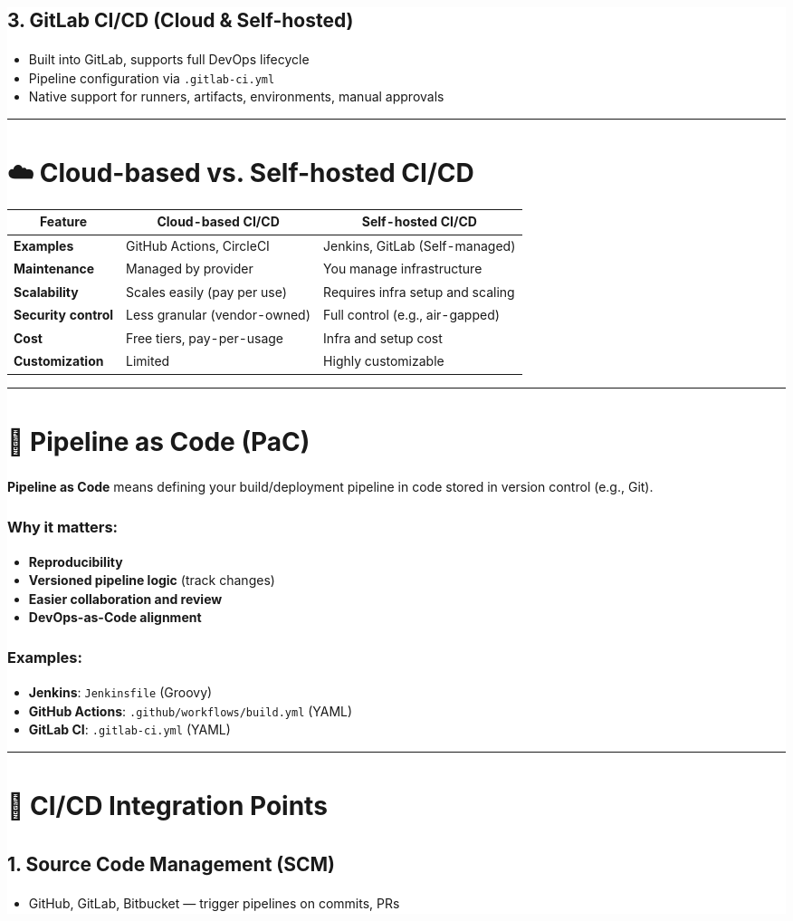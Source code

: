 ## 3. GitLab CI/CD (Cloud & Self-hosted)
- Built into GitLab, supports full DevOps lifecycle  
- Pipeline configuration via `.gitlab-ci.yml`  
- Native support for runners, artifacts, environments, manual approvals  

---

# ☁️ Cloud-based vs. Self-hosted CI/CD

| Feature              | Cloud-based CI/CD         | Self-hosted CI/CD            |
|----------------------|---------------------------|-------------------------------|
| **Examples**         | GitHub Actions, CircleCI  | Jenkins, GitLab (Self-managed) |
| **Maintenance**      | Managed by provider       | You manage infrastructure     |
| **Scalability**      | Scales easily (pay per use) | Requires infra setup and scaling |
| **Security control** | Less granular (vendor-owned) | Full control (e.g., air-gapped) |
| **Cost**             | Free tiers, pay-per-usage | Infra and setup cost          |
| **Customization**    | Limited                   | Highly customizable           |

---

# 📜 Pipeline as Code (PaC)

**Pipeline as Code** means defining your build/deployment pipeline in code stored in version control (e.g., Git).

### Why it matters:
- **Reproducibility**
- **Versioned pipeline logic** (track changes)
- **Easier collaboration and review**
- **DevOps-as-Code alignment**

### Examples:
- **Jenkins**: `Jenkinsfile` (Groovy)  
- **GitHub Actions**: `.github/workflows/build.yml` (YAML)  
- **GitLab CI**: `.gitlab-ci.yml` (YAML)  

---

# 🔗 CI/CD Integration Points

## 1. Source Code Management (SCM)
- GitHub, GitLab, Bitbucket — trigger pipelines on commits, PRs  
